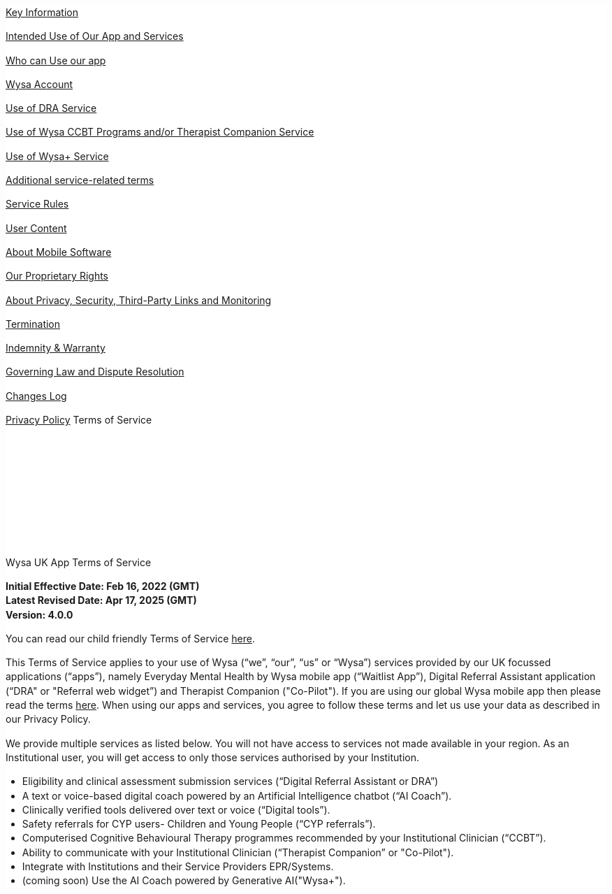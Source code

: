 [Key Information](#keyInfo)

[Intended Use of Our App and Services](#aboutOurApp)

[Who can Use our app](#whoCan)

[Wysa Account](#wysaAccount)

[Use of DRA Service](#DRAService)

[Use of Wysa CCBT Programs and/or Therapist Companion Service](#CCBTProgram)

[Use of Wysa+ Service](#wysaPlusService)

[Additional service-related terms](#additionalServiceTerms)

[Service Rules](#serviceRules)

[User Content](#userContent)

[About Mobile Software](#aboutMobile)

[Our Proprietary Rights](#ourProprietary)

[About Privacy, Security, Third-Party Links and Monitoring](#privacy)

[Termination](#termination)

[Indemnity & Warranty](#indemnity)

[Governing Law and Dispute Resolution](#governingLaw)

[Changes Log](#changesLog)

[](#mobileHeadTos "Go to top")[Privacy Policy](https://legal.wysa.uk/privacy-policy) Terms of Service

![](./assets/style.css)

Wysa UK App Terms of Service

**Initial Effective Date: Feb 16, 2022 (GMT)  
Latest Revised Date: Apr 17, 2025 (GMT)  
Version: 4.0.0**

You can read our child friendly Terms of Service [here](https://legal.wysa.uk/child-terms).

This Terms of Service applies to your use of Wysa (“we”, “our”, “us” or “Wysa”) services provided by our UK focussed applications (“apps”), namely Everyday Mental Health by Wysa mobile app (“Waitlist App”), Digital Referral Assistant application (“DRA" or "Referral web widget”) and Therapist Companion ("Co-Pilot"). If you are using our global Wysa mobile app then please read the terms [here](https://legal.wysa.io/terms). When using our apps and services, you agree to follow these terms and let us use your data as described in our Privacy Policy.

We provide multiple services as listed below. You will not have access to services not made available in your region. As an Institutional user, you will get access to only those services authorised by your Institution.

* Eligibility and clinical assessment submission services (“Digital Referral Assistant or DRA”)
* A text or voice-based digital coach powered by an Artificial Intelligence chatbot (“AI Coach”).
* Clinically verified tools delivered over text or voice (“Digital tools”).
* Safety referrals for CYP users- Children and Young People (“CYP referrals”).
* Computerised Cognitive Behavioural Therapy programmes recommended by your Institutional Clinician (“CCBT”).
* Ability to communicate with your Institutional Clinician (“Therapist Companion” or "Co-Pilot").
* Integrate with Institutions and their Service Providers EPR/Systems.
* (coming soon) Use the AI Coach powered by Generative AI("Wysa+").
